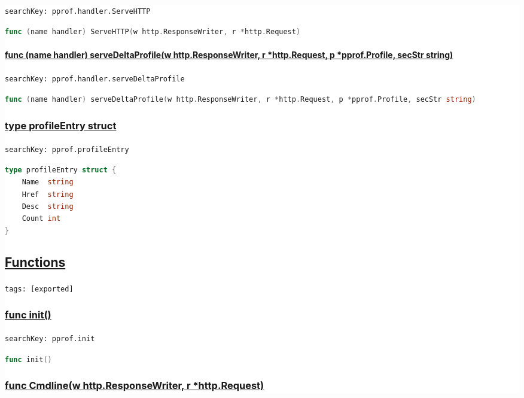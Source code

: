 ```
searchKey: pprof.handler.ServeHTTP
```

```Go
func (name handler) ServeHTTP(w http.ResponseWriter, r *http.Request)
```

#### <a id="handler.serveDeltaProfile" href="#handler.serveDeltaProfile">func (name handler) serveDeltaProfile(w http.ResponseWriter, r *http.Request, p *pprof.Profile, secStr string)</a>

```
searchKey: pprof.handler.serveDeltaProfile
```

```Go
func (name handler) serveDeltaProfile(w http.ResponseWriter, r *http.Request, p *pprof.Profile, secStr string)
```

### <a id="profileEntry" href="#profileEntry">type profileEntry struct</a>

```
searchKey: pprof.profileEntry
```

```Go
type profileEntry struct {
	Name  string
	Href  string
	Desc  string
	Count int
}
```

## <a id="func" href="#func">Functions</a>

```
tags: [exported]
```

### <a id="init" href="#init">func init()</a>

```
searchKey: pprof.init
```

```Go
func init()
```

### <a id="Cmdline" href="#Cmdline">func Cmdline(w http.ResponseWriter, r *http.Request)</a>
